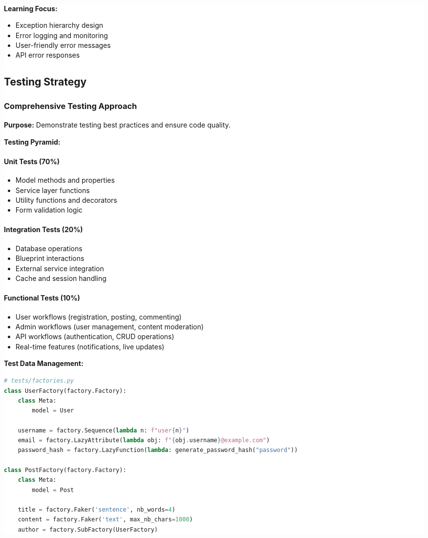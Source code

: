**Learning Focus:**
- Exception hierarchy design
- Error logging and monitoring
- User-friendly error messages
- API error responses

## Testing Strategy

### Comprehensive Testing Approach

**Purpose:** Demonstrate testing best practices and ensure code quality.

**Testing Pyramid:**

#### Unit Tests (70%)
- Model methods and properties
- Service layer functions
- Utility functions and decorators
- Form validation logic

#### Integration Tests (20%)
- Database operations
- Blueprint interactions
- External service integration
- Cache and session handling

#### Functional Tests (10%)
- User workflows (registration, posting, commenting)
- Admin workflows (user management, content moderation)
- API workflows (authentication, CRUD operations)
- Real-time features (notifications, live updates)

**Test Data Management:**
```python
# tests/factories.py
class UserFactory(factory.Factory):
    class Meta:
        model = User
    
    username = factory.Sequence(lambda n: f"user{n}")
    email = factory.LazyAttribute(lambda obj: f"{obj.username}@example.com")
    password_hash = factory.LazyFunction(lambda: generate_password_hash("password"))

class PostFactory(factory.Factory):
    class Meta:
        model = Post
    
    title = factory.Faker('sentence', nb_words=4)
    content = factory.Faker('text', max_nb_chars=1000)
    author = factory.SubFactory(UserFactory)
```
